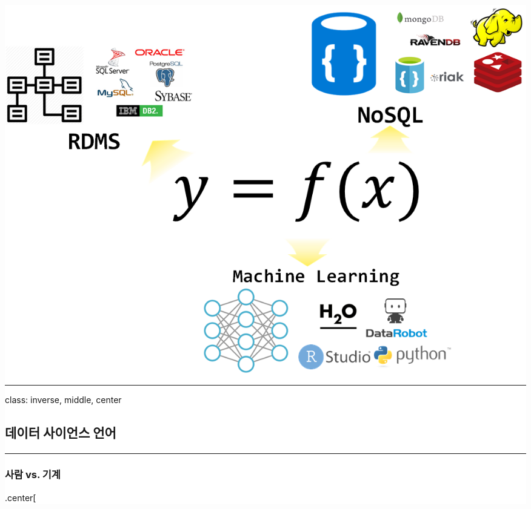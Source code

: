 <img src="fig/intree-xy-f.png" alt="XY" width="100%" />


---
class: inverse, middle, center

## 데이터 사이언스 언어

---
### 사람 vs. 기계

.center[